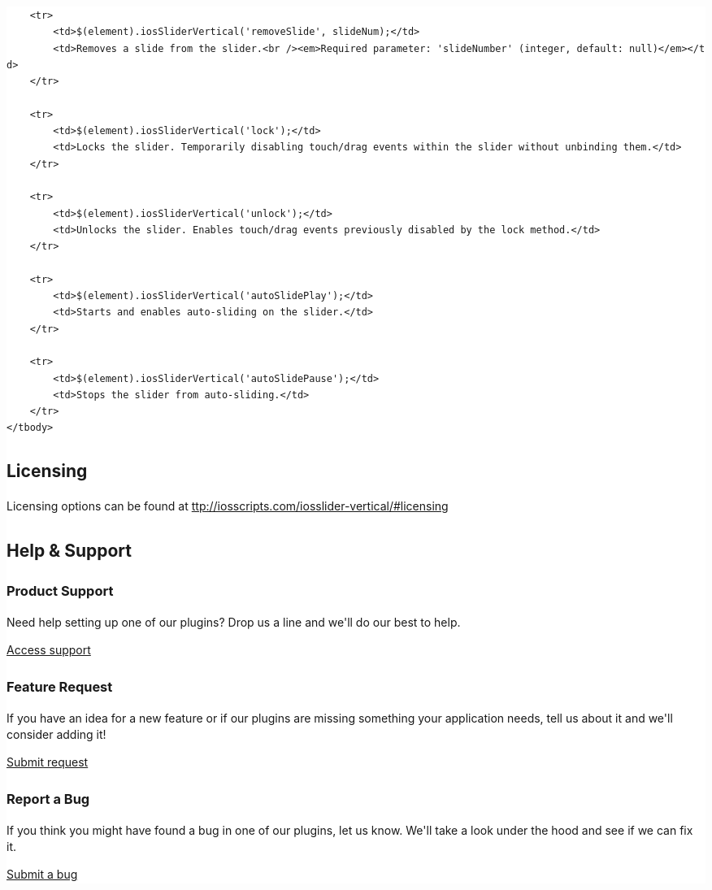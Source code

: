 		<tr>
			<td>$(element).iosSliderVertical('removeSlide', slideNum);</td>
			<td>Removes a slide from the slider.<br /><em>Required parameter: 'slideNumber' (integer, default: null)</em></td>
		</tr>
		
		<tr>
			<td>$(element).iosSliderVertical('lock');</td>
			<td>Locks the slider. Temporarily disabling touch/drag events within the slider without unbinding them.</td>
		</tr>
		
		<tr>
			<td>$(element).iosSliderVertical('unlock');</td>
			<td>Unlocks the slider. Enables touch/drag events previously disabled by the lock method.</td>
		</tr>
		
		<tr>
			<td>$(element).iosSliderVertical('autoSlidePlay');</td>
			<td>Starts and enables auto-sliding on the slider.</td>
		</tr>
		
		<tr>
			<td>$(element).iosSliderVertical('autoSlidePause');</td>
			<td>Stops the slider from auto-sliding.</td>
		</tr>
	</tbody>
</table>

<h2 id = 'licensing'><a class = 'driverLink' name = 'licensing'></a><a class = 'driverLink' name = 'download'></a>Licensing</h2>

<p>Licensing options can be found at <a href = 'http://iosscripts.com/iosslider-vertical/#licensing'>ttp://iosscripts.com/iosslider-vertical/#licensing</a></p>

<h2>Help & Support</h2>

<h3>Product Support</h3>

<p>Need help setting up one of our plugins? Drop us a line and we'll do our best to help.</p>

<p><a href = 'http://iosscripts.com/support/'>Access support</a></p>

<h3>Feature Request</h3>

<p>If you have an idea for a new feature or if our plugins are missing something your application needs, tell us about it and we'll consider adding it!</p>

<p><a href = 'http://iosscripts.com/contact/?f=feature'>Submit request</a></p>

<h3>Report a Bug</h3>

<p>If you think you might have found a bug in one of our plugins, let us know. We'll take a look under the hood and see if we can fix it.</p>

<p><a href = 'http://iosscripts.com/contact/?f=issue'>Submit a bug</a></p>